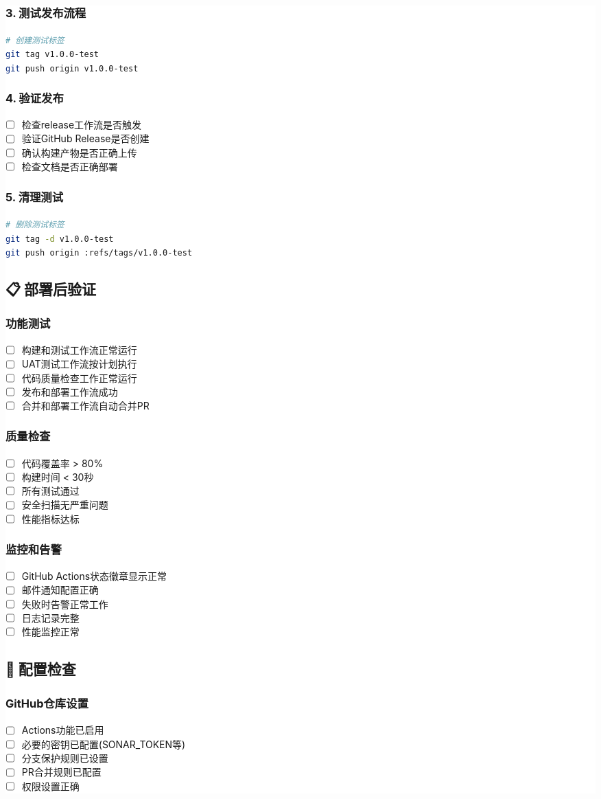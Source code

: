 ### 3. 测试发布流程
```bash
# 创建测试标签
git tag v1.0.0-test
git push origin v1.0.0-test
```

### 4. 验证发布
- [ ] 检查release工作流是否触发
- [ ] 验证GitHub Release是否创建
- [ ] 确认构建产物是否正确上传
- [ ] 检查文档是否正确部署

### 5. 清理测试
```bash
# 删除测试标签
git tag -d v1.0.0-test
git push origin :refs/tags/v1.0.0-test
```

## 📋 部署后验证

### 功能测试
- [ ] 构建和测试工作流正常运行
- [ ] UAT测试工作流按计划执行
- [ ] 代码质量检查工作正常运行
- [ ] 发布和部署工作流成功
- [ ] 合并和部署工作流自动合并PR

### 质量检查
- [ ] 代码覆盖率 > 80%
- [ ] 构建时间 < 30秒
- [ ] 所有测试通过
- [ ] 安全扫描无严重问题
- [ ] 性能指标达标

### 监控和告警
- [ ] GitHub Actions状态徽章显示正常
- [ ] 邮件通知配置正确
- [ ] 失败时告警正常工作
- [ ] 日志记录完整
- [ ] 性能监控正常

## 🔧 配置检查

### GitHub仓库设置
- [ ] Actions功能已启用
- [ ] 必要的密钥已配置(SONAR_TOKEN等)
- [ ] 分支保护规则已设置
- [ ] PR合并规则已配置
- [ ] 权限设置正确
